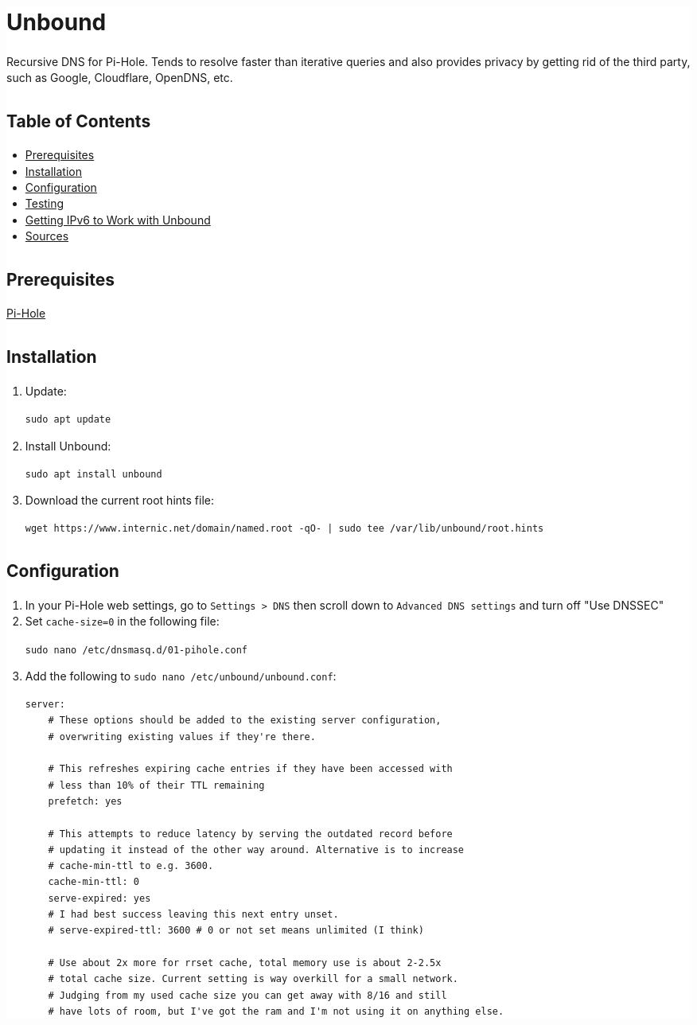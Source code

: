 # Unbound

Recursive DNS for Pi-Hole. Tends to resolve faster than iterative queries and also provides privacy by getting rid of the third party, such as Google, Cloudflare, OpenDNS, etc.

## Table of Contents

- [Prerequisites](#prerequisites)
- [Installation](#installation)
- [Configuration](#configuration)
- [Testing](#testing)
- [Getting IPv6 to Work with Unbound](#getting-ipv6-to-work-with-unbound)
- [Sources](#sources)

## Prerequisites

[Pi-Hole](/Pi-Guide/Pi-Hole.md)

## Installation

1. Update:
   ```
   sudo apt update
   ```
2. Install Unbound:
   ```
   sudo apt install unbound
   ```
3. Download the current root hints file:
   ```
   wget https://www.internic.net/domain/named.root -qO- | sudo tee /var/lib/unbound/root.hints
   ```

## Configuration

1. In your Pi-Hole web settings, go to `Settings > DNS` then scroll down to `Advanced DNS settings` and turn off "Use DNSSEC"
1. Set `cache-size=0` in the following file:
   ```
   sudo nano /etc/dnsmasq.d/01-pihole.conf
   ```
1. Add the following to `sudo nano /etc/unbound/unbound.conf`:
   ```
   server:
       # These options should be added to the existing server configuration,
       # overwriting existing values if they're there.

       # This refreshes expiring cache entries if they have been accessed with
       # less than 10% of their TTL remaining
       prefetch: yes

       # This attempts to reduce latency by serving the outdated record before
       # updating it instead of the other way around. Alternative is to increase
       # cache-min-ttl to e.g. 3600.
       cache-min-ttl: 0
       serve-expired: yes
       # I had best success leaving this next entry unset.
       # serve-expired-ttl: 3600 # 0 or not set means unlimited (I think)

       # Use about 2x more for rrset cache, total memory use is about 2-2.5x
       # total cache size. Current setting is way overkill for a small network.
       # Judging from my used cache size you can get away with 8/16 and still
       # have lots of room, but I've got the ram and I'm not using it on anything else.
   ```